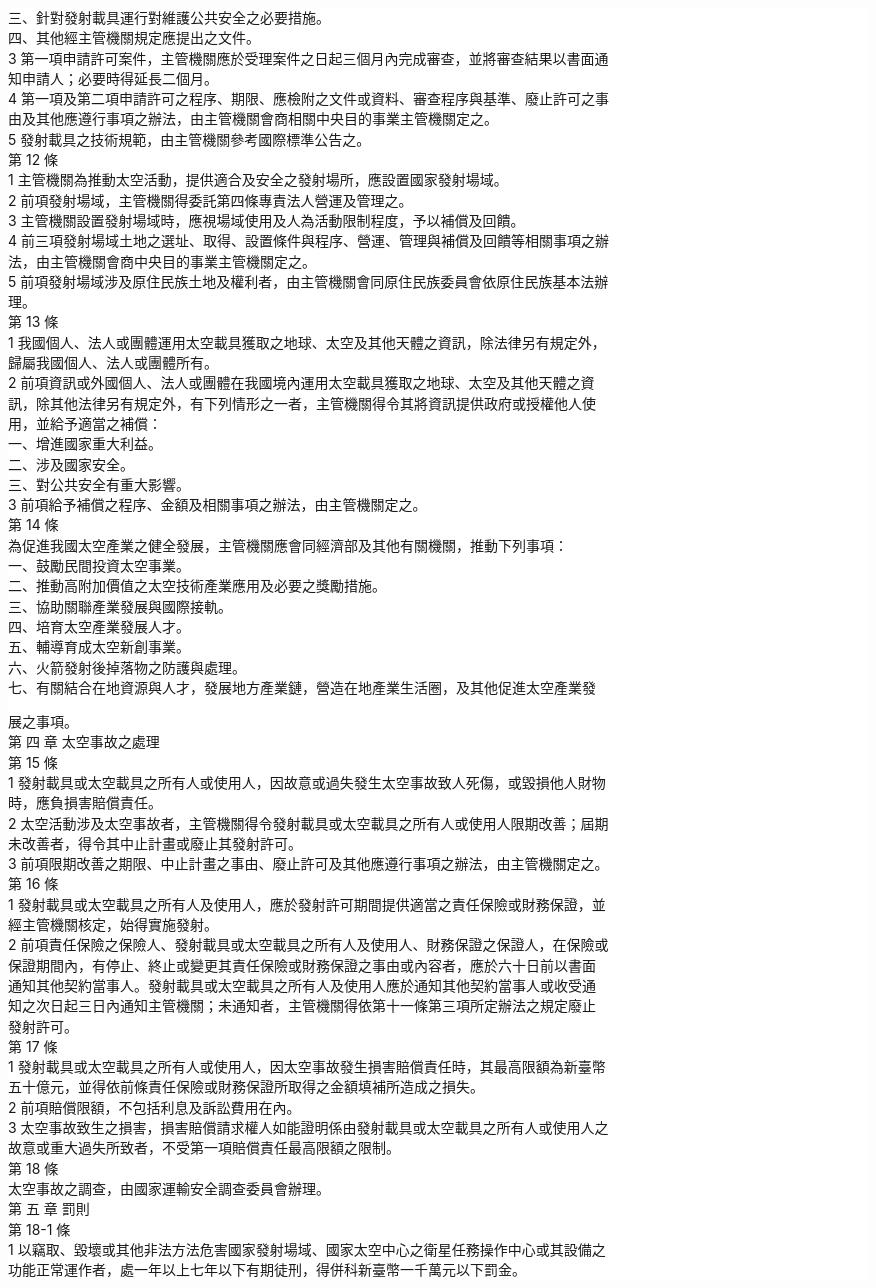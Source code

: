 
三、針對發射載具運行對維護公共安全之必要措施。  
四、其他經主管機關規定應提出之文件。  
3 第一項申請許可案件，主管機關應於受理案件之日起三個月內完成審查，並將審查結果以書面通  
知申請人；必要時得延長二個月。  
4 第一項及第二項申請許可之程序、期限、應檢附之文件或資料、審查程序與基準、廢止許可之事  
由及其他應遵行事項之辦法，由主管機關會商相關中央目的事業主管機關定之。  
5 發射載具之技術規範，由主管機關參考國際標準公告之。  
第 12 條  
1 主管機關為推動太空活動，提供適合及安全之發射場所，應設置國家發射場域。  
2 前項發射場域，主管機關得委託第四條專責法人營運及管理之。  
3 主管機關設置發射場域時，應視場域使用及人為活動限制程度，予以補償及回饋。  
4 前三項發射場域土地之選址、取得、設置條件與程序、營運、管理與補償及回饋等相關事項之辦  
法，由主管機關會商中央目的事業主管機關定之。  
5 前項發射場域涉及原住民族土地及權利者，由主管機關會同原住民族委員會依原住民族基本法辦  
理。  
第 13 條  
1 我國個人、法人或團體運用太空載具獲取之地球、太空及其他天體之資訊，除法律另有規定外，  
歸屬我國個人、法人或團體所有。  
2 前項資訊或外國個人、法人或團體在我國境內運用太空載具獲取之地球、太空及其他天體之資  
訊，除其他法律另有規定外，有下列情形之一者，主管機關得令其將資訊提供政府或授權他人使  
用，並給予適當之補償：  
一、增進國家重大利益。  
二、涉及國家安全。  
三、對公共安全有重大影響。  
3 前項給予補償之程序、金額及相關事項之辦法，由主管機關定之。  
第 14 條  
為促進我國太空產業之健全發展，主管機關應會同經濟部及其他有關機關，推動下列事項：  
一、鼓勵民間投資太空事業。  
二、推動高附加價值之太空技術產業應用及必要之獎勵措施。  
三、協助關聯產業發展與國際接軌。  
四、培育太空產業發展人才。  
五、輔導育成太空新創事業。  
六、火箭發射後掉落物之防護與處理。  
七、有關結合在地資源與人才，發展地方產業鏈，營造在地產業生活圈，及其他促進太空產業發  


展之事項。  
第 四 章 太空事故之處理  
第 15 條  
1 發射載具或太空載具之所有人或使用人，因故意或過失發生太空事故致人死傷，或毀損他人財物  
時，應負損害賠償責任。  
2 太空活動涉及太空事故者，主管機關得令發射載具或太空載具之所有人或使用人限期改善；屆期  
未改善者，得令其中止計畫或廢止其發射許可。  
3 前項限期改善之期限、中止計畫之事由、廢止許可及其他應遵行事項之辦法，由主管機關定之。  
第 16 條  
1 發射載具或太空載具之所有人及使用人，應於發射許可期間提供適當之責任保險或財務保證，並  
經主管機關核定，始得實施發射。  
2 前項責任保險之保險人、發射載具或太空載具之所有人及使用人、財務保證之保證人，在保險或  
保證期間內，有停止、終止或變更其責任保險或財務保證之事由或內容者，應於六十日前以書面  
通知其他契約當事人。發射載具或太空載具之所有人及使用人應於通知其他契約當事人或收受通  
知之次日起三日內通知主管機關；未通知者，主管機關得依第十一條第三項所定辦法之規定廢止  
發射許可。  
第 17 條  
1 發射載具或太空載具之所有人或使用人，因太空事故發生損害賠償責任時，其最高限額為新臺幣  
五十億元，並得依前條責任保險或財務保證所取得之金額填補所造成之損失。  
2 前項賠償限額，不包括利息及訴訟費用在內。  
3 太空事故致生之損害，損害賠償請求權人如能證明係由發射載具或太空載具之所有人或使用人之  
故意或重大過失所致者，不受第一項賠償責任最高限額之限制。  
第 18 條  
太空事故之調查，由國家運輸安全調查委員會辦理。  
第 五 章 罰則  
第 18-1 條  
1 以竊取、毀壞或其他非法方法危害國家發射場域、國家太空中心之衛星任務操作中心或其設備之  
功能正常運作者，處一年以上七年以下有期徒刑，得併科新臺幣一千萬元以下罰金。  